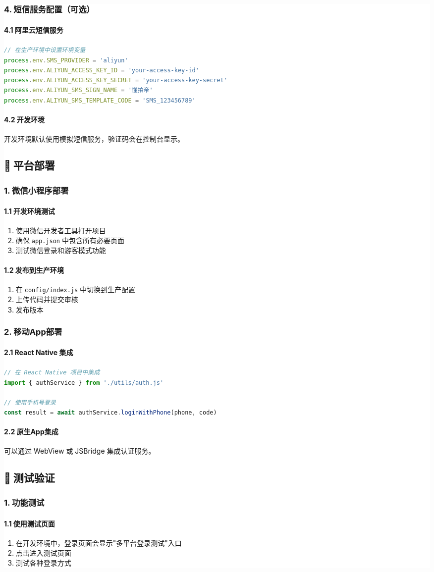 ### 4. 短信服务配置（可选）

#### 4.1 阿里云短信服务
```javascript
// 在生产环境中设置环境变量
process.env.SMS_PROVIDER = 'aliyun'
process.env.ALIYUN_ACCESS_KEY_ID = 'your-access-key-id'
process.env.ALIYUN_ACCESS_KEY_SECRET = 'your-access-key-secret'
process.env.ALIYUN_SMS_SIGN_NAME = '懂拍帝'
process.env.ALIYUN_SMS_TEMPLATE_CODE = 'SMS_123456789'
```

#### 4.2 开发环境
开发环境默认使用模拟短信服务，验证码会在控制台显示。

## 📱 平台部署

### 1. 微信小程序部署

#### 1.1 开发环境测试
1. 使用微信开发者工具打开项目
2. 确保 `app.json` 中包含所有必要页面
3. 测试微信登录和游客模式功能

#### 1.2 发布到生产环境
1. 在 `config/index.js` 中切换到生产配置
2. 上传代码并提交审核
3. 发布版本

### 2. 移动App部署

#### 2.1 React Native 集成
```javascript
// 在 React Native 项目中集成
import { authService } from './utils/auth.js'

// 使用手机号登录
const result = await authService.loginWithPhone(phone, code)
```

#### 2.2 原生App集成
可以通过 WebView 或 JSBridge 集成认证服务。

## 🧪 测试验证

### 1. 功能测试

#### 1.1 使用测试页面
1. 在开发环境中，登录页面会显示"多平台登录测试"入口
2. 点击进入测试页面
3. 测试各种登录方式
